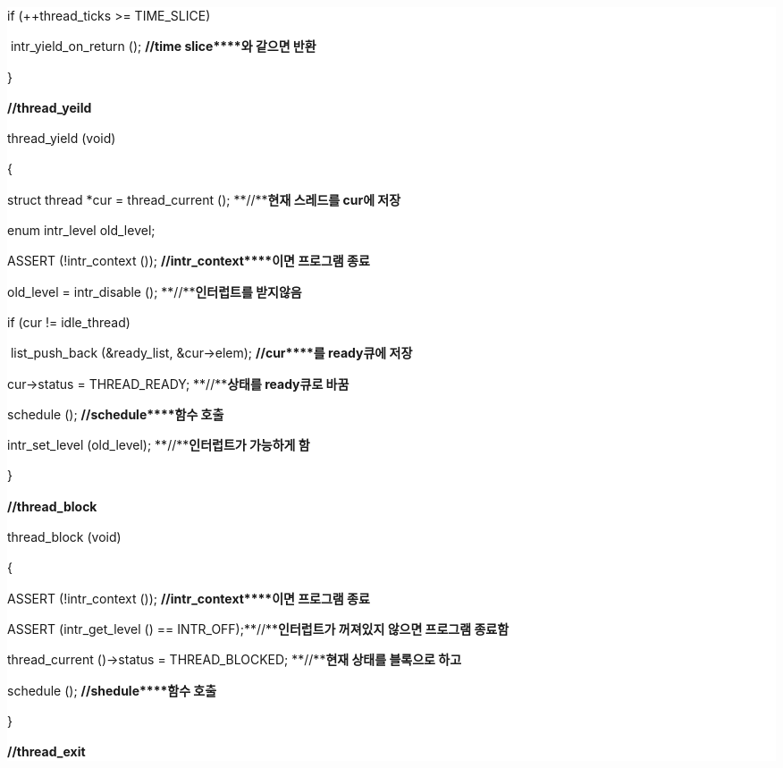   if (++thread_ticks >= TIME_SLICE)

​    intr_yield_on_return ();              **//time slice****와 같으면 반환**

}

 

 

**//thread_yeild**

 

thread_yield (void) 

{

  struct thread *cur = thread_current ();        **//****현재 스레드를 cur에 저장**

  enum intr_level old_level;

  

  ASSERT (!intr_context ());                      **//intr_context****이면 프로그램 종료**

 

  old_level = intr_disable ();            **//****인터럽트를 받지않음**

  if (cur != idle_thread) 

​    list_push_back (&ready_list, &cur->elem); **//cur****를 ready큐에 저장**

  cur->status = THREAD_READY;                          **//****상태를 ready큐로 바꿈**

  schedule ();                                                   **//schedule****함수 호출**

  intr_set_level (old_level);                         **//****인터럽트가 가능하게 함**

}          

 

 

**//thread_block**

 

thread_block (void) 

{

  ASSERT (!intr_context ());                      **//intr_context****이면 프로그램 종료**

  ASSERT (intr_get_level () == INTR_OFF);**//****인터럽트가 꺼져있지 않으면 프로그램 종료함**

 

  thread_current ()->status = THREAD_BLOCKED;      **//****현재 상태를 블록으로 하고** 

  schedule ();                                                   **//shedule****함수 호출**

}

 

 

**//thread_exit**
